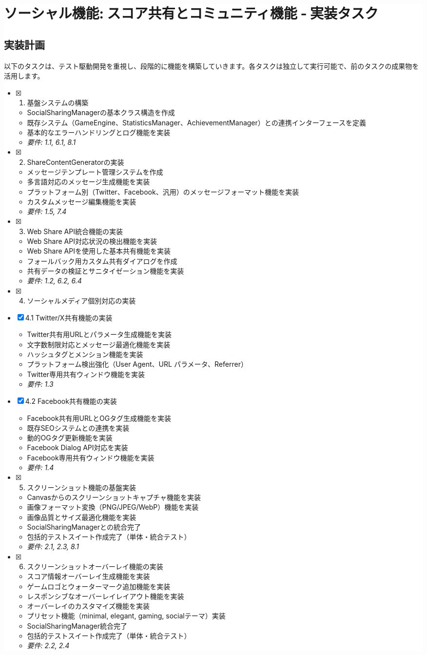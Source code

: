 # ソーシャル機能: スコア共有とコミュニティ機能 - 実装タスク

## 実装計画

以下のタスクは、テスト駆動開発を重視し、段階的に機能を構築していきます。各タスクは独立して実行可能で、前のタスクの成果物を活用します。

- [x] 1. 基盤システムの構築
  - SocialSharingManagerの基本クラス構造を作成
  - 既存システム（GameEngine、StatisticsManager、AchievementManager）との連携インターフェースを定義
  - 基本的なエラーハンドリングとログ機能を実装
  - _要件: 1.1, 6.1, 8.1_

- [x] 2. ShareContentGeneratorの実装
  - メッセージテンプレート管理システムを作成
  - 多言語対応のメッセージ生成機能を実装
  - プラットフォーム別（Twitter、Facebook、汎用）のメッセージフォーマット機能を実装
  - カスタムメッセージ編集機能を実装
  - _要件: 1.5, 7.4_

- [x] 3. Web Share API統合機能の実装
  - Web Share API対応状況の検出機能を実装
  - Web Share APIを使用した基本共有機能を実装
  - フォールバック用カスタム共有ダイアログを作成
  - 共有データの検証とサニタイゼーション機能を実装
  - _要件: 1.2, 6.2, 6.4_

- [x] 4. ソーシャルメディア個別対応の実装
- [x] 4.1 Twitter/X共有機能の実装
  - Twitter共有用URLとパラメータ生成機能を実装
  - 文字数制限対応とメッセージ最適化機能を実装
  - ハッシュタグとメンション機能を実装
  - プラットフォーム検出強化（User Agent、URL パラメータ、Referrer）
  - Twitter専用共有ウィンドウ機能を実装
  - _要件: 1.3_

- [x] 4.2 Facebook共有機能の実装
  - Facebook共有用URLとOGタグ生成機能を実装
  - 既存SEOシステムとの連携を実装
  - 動的OGタグ更新機能を実装
  - Facebook Dialog API対応を実装
  - Facebook専用共有ウィンドウ機能を実装
  - _要件: 1.4_

- [x] 5. スクリーンショット機能の基盤実装
  - Canvasからのスクリーンショットキャプチャ機能を実装
  - 画像フォーマット変換（PNG/JPEG/WebP）機能を実装
  - 画像品質とサイズ最適化機能を実装
  - SocialSharingManagerとの統合完了
  - 包括的テストスイート作成完了（単体・統合テスト）
  - _要件: 2.1, 2.3, 8.1_

- [x] 6. スクリーンショットオーバーレイ機能の実装
  - スコア情報オーバーレイ生成機能を実装
  - ゲームロゴとウォーターマーク追加機能を実装
  - レスポンシブなオーバーレイレイアウト機能を実装
  - オーバーレイのカスタマイズ機能を実装
  - プリセット機能（minimal, elegant, gaming, socialテーマ）実装
  - SocialSharingManager統合完了
  - 包括的テストスイート作成完了（単体・統合テスト）
  - _要件: 2.2, 2.4_
